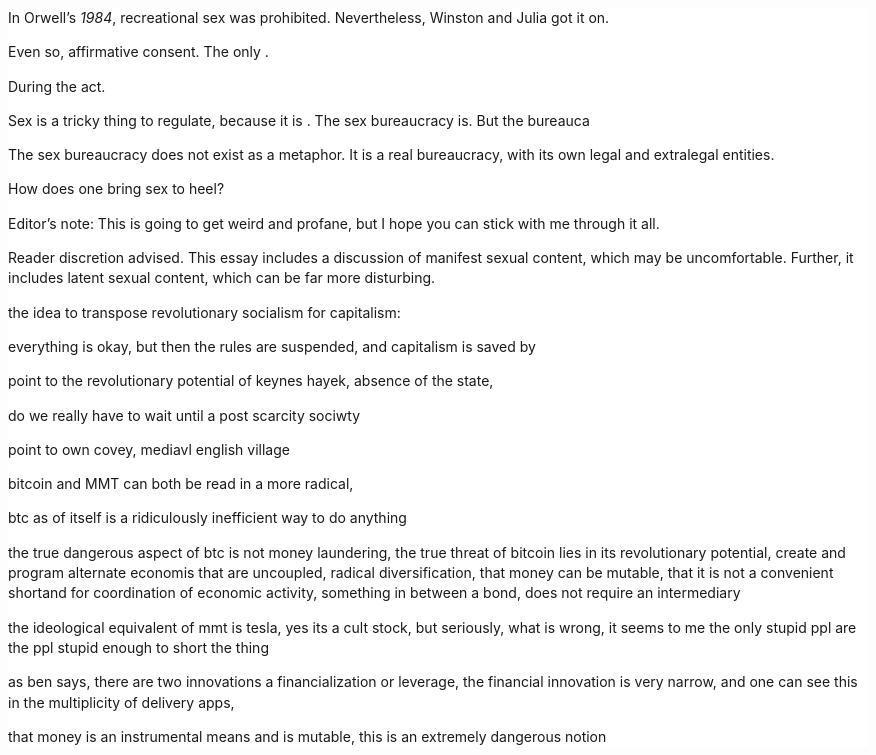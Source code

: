 

In Orwell’s *1984*, recreational sex was prohibited. Nevertheless, Winston and Julia got it on.



Even so, affirmative consent. The only .

During the act.





Sex is a tricky thing to regulate, because it is . The sex bureaucracy is. But the bureauca





The sex bureaucracy does not exist as a metaphor. It is a real bureaucracy, with its own legal and extralegal entities. 





How does one bring sex to heel?



  

Editor’s note: This is going to get weird and profane, but I hope you can stick with me through it all.

Reader discretion advised. This essay includes a discussion of manifest sexual content, which may be uncomfortable. Further, it includes latent sexual content, which can be far more disturbing.



the idea to transpose revolutionary socialism for capitalism:

everything is okay, but then the rules are suspended, and capitalism is saved by 

point to the revolutionary potential of keynes hayek, absence of the state,

do we really have to wait until a post scarcity sociwty

point to own covey, mediavl english village 

bitcoin and MMT can both be read in a more radical, 

btc as of itself is a ridiculously inefficient way to do anything

the true dangerous aspect of btc is not money laundering, the true threat of bitcoin lies in its revolutionary potential, create and program alternate economis that are uncoupled, radical diversification, that money can be mutable, that it is not a convenient shortand for coordination of economic activity, something in between a bond, does not require an intermediary



the ideological equivalent of mmt is tesla, yes its a cult stock, but seriously, what is wrong, it seems to me the only stupid ppl are the ppl stupid enough to short the thing

as ben says, there are two innovations  a financialization or leverage, the financial innovation is very narrow, and one can see this in the multiplicity of delivery apps, 

that money is an instrumental means and is mutable, this is an extremely dangerous notion
